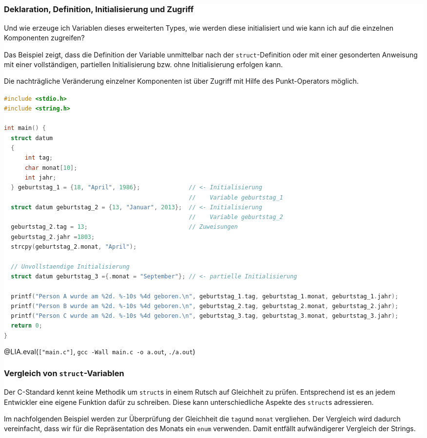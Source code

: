 
### Deklaration, Definition, Initialisierung und Zugriff

Und wie erzeuge ich Variablen dieses erweiterten Types, wie werden diese
initialisiert und wie kann ich auf die einzelnen Komponenten zugreifen?

Das Beispiel zeigt, dass die Definition der Variable unmittelbar nach der
`struct`-Definition oder mit einer gesonderten Anweisung mit einer vollständigen,
partiellen Initialisierung bzw. ohne Initialisierung erfolgen kann.

Die nachträgliche Veränderung einzelner Komponenten ist über Zugriff mit Hilfe
des Punkt-Operators möglich.

```cpp                           structExample.c
#include <stdio.h>
#include <string.h>

int main() {
  struct datum
  {
      int tag;
      char monat[10];
      int jahr;
  } geburtstag_1 = {18, "April", 1986};              // <- Initialisierung
                                                     //    Variable geburtstag_1
  struct datum geburtstag_2 = {13, "Januar", 2013};  // <- Initialisierung
                                                     //    Variable geburtstag_2
  geburtstag_2.tag = 13;                             // Zuweisungen
  geburtstag_2.jahr =1803;
  strcpy(geburtstag_2.monat, "April");

  // Unvollstaendige Initialisierung
  struct datum geburtstag_3 ={.monat = "September"}; // <- partielle Initialisierung

  printf("Person A wurde am %2d. %-10s %4d geboren.\n", geburtstag_1.tag, geburtstag_1.monat, geburtstag_1.jahr);
  printf("Person B wurde am %2d. %-10s %4d geboren.\n", geburtstag_2.tag, geburtstag_2.monat, geburtstag_2.jahr);
  printf("Person C wurde am %2d. %-10s %4d geboren.\n", geburtstag_3.tag, geburtstag_3.monat, geburtstag_3.jahr);
  return 0;
}
```
@LIA.eval(`["main.c"]`, `gcc -Wall main.c -o a.out`, `./a.out`)

### Vergleich von `struct`-Variablen

Der C-Standard kennt keine Methodik um `struct`s in einem Rutsch auf Gleichheit
zu prüfen. Entsprechend ist es an jedem Entwickler eine eigene Funktion dafür zu
schreiben. Diese kann unterschiedliche Aspekte des `struct`s adressieren.

Im nachfolgenden Beispiel werden zur Überprüfung der Gleichheit die `tag`und
`monat` vergliehen. Der Vergleich wird dadurch vereinfacht, dass
wir für die Repräsentation des Monats ein `enum` verwenden. Damit entfällt
aufwändigerer Vergleich der Strings.
